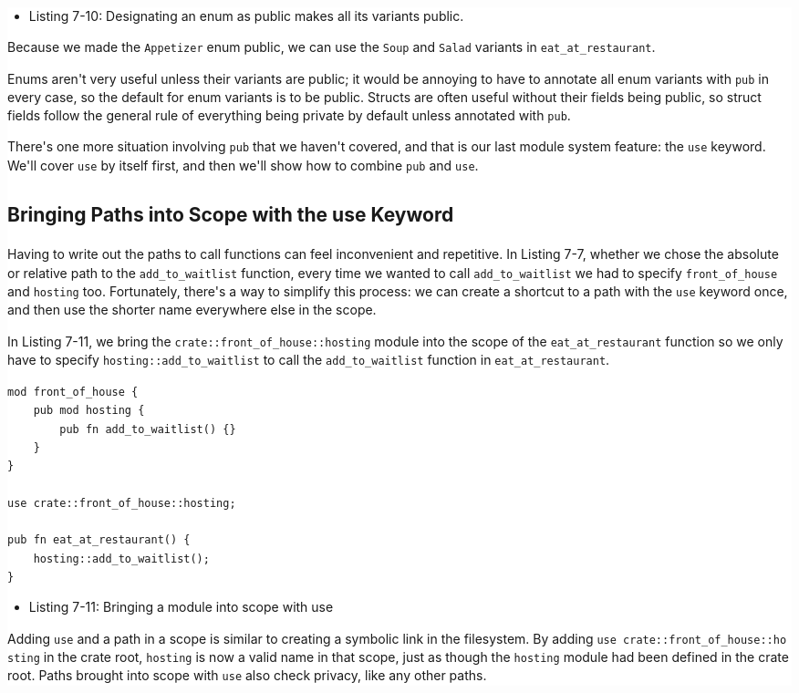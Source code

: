 - Listing 7-10: Designating an enum as public makes all its variants public.

Because we made the `Appetizer` enum public, we can use the `Soup` and `Salad` variants in `eat_at_restaurant`.

Enums aren't very useful unless their variants are public; it would be annoying to have to annotate all enum variants
with `pub` in every case, so the default for enum variants is to be public. Structs are often useful without their
fields being public, so struct fields follow the general rule of everything being private by default unless annotated
with `pub`.

There's one more situation involving `pub` that we haven't covered, and that is our last module system feature:
the `use` keyword. We'll cover `use` by itself first, and then we'll show how to combine `pub` and `use`.

## Bringing Paths into Scope with the use Keyword

Having to write out the paths to call functions can feel inconvenient and repetitive. In Listing 7-7, whether we chose
the absolute or relative path to the `add_to_waitlist` function, every time we wanted to call `add_to_waitlist` we had
to specify `front_of_house` and `hosting` too. Fortunately, there's a way to simplify this process: we can create a
shortcut to a path with the `use` keyword once, and then use the shorter name everywhere else in the scope.

In Listing 7-11, we bring the `crate::front_of_house::hosting` module into the scope of the `eat_at_restaurant` function
so we only have to specify `hosting::add_to_waitlist` to call the `add_to_waitlist` function in `eat_at_restaurant`.

```rust, noplayground
mod front_of_house {
    pub mod hosting {
        pub fn add_to_waitlist() {}
    }
}

use crate::front_of_house::hosting;

pub fn eat_at_restaurant() {
    hosting::add_to_waitlist();
}
```

- Listing 7-11: Bringing a module into scope with use

Adding `use` and a path in a scope is similar to creating a symbolic link in the filesystem. By
adding `use crate::front_of_house::hosting` in the crate root, `hosting` is now a valid name in that scope, just as
though the `hosting` module had been defined in the crate root. Paths brought into scope with `use` also check privacy,
like any other paths.
